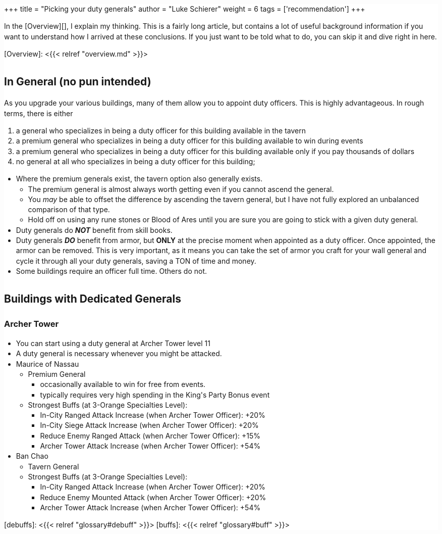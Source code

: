 +++
title = "Picking your duty generals"
author = "Luke Schierer"
weight = 6
tags = ['recommendation']
+++

In the [Overview][], I explain my thinking.  This is a fairly long article, but
contains a lot of useful background information if you want to understand how I
arrived at these conclusions. If you just want to be told what to do, you can
skip it and dive right in here. 

[Overview]: <{{< relref "overview.md" >}}>

## In General (no pun intended)

As you upgrade your various buildings, many of them allow you to appoint duty
officers.  This is highly advantageous.  In rough terms, there is either

1. a general who specializes in being a duty officer for this building available in the tavern
1. a premium general who specializes in being a duty officer for this building available to win during events
1. a premium general who specializes in being a duty officer for this building available only if you pay thousands of dollars
1. no general at all who specializes in being a duty officer for this building; 

* Where the premium generals exist, the tavern option also generally exists. 
  * The premium general is almost always worth getting even if you cannot ascend the general. 
  * You *may* be able to offset the difference by ascending the tavern general,
    but I have not fully explored an unbalanced comparison of that type. 
  * Hold off on using any rune stones or Blood of Ares until you are sure you
    are going to stick with a given duty general.
* Duty generals do _**NOT**_ benefit from skill books.
* Duty generals _**DO**_ benefit from armor, but **ONLY** at the precise moment
  when appointed as a duty officer.  Once appointed, the armor can be removed.
  This is very important, as it means you can take the set of armor you craft
  for your wall general and cycle it through all your duty generals, saving a
  TON of time and money.
* Some buildings require an officer full time.  Others do not. 

## Buildings with Dedicated Generals

### Archer Tower

* You can start using a duty general at Archer Tower level 11
* A duty general is necessary whenever you might be attacked.
* Maurice of Nassau
  * Premium General
    * occasionally available to win for free from events. 
    * typically requires very high spending in the King's Party Bonus event
  * Strongest Buffs (at 3-Orange Specialties Level):
    * In-City Ranged Attack Increase (when Archer Tower Officer):  +20%
    * In-City Siege Attack Increase (when Archer Tower Officer):  +20%
    * Reduce Enemy Ranged Attack (when Archer Tower Officer):  +15%
    * Archer Tower Attack Increase (when Archer Tower Officer):  +54%
* Ban Chao
  * Tavern General
  * Strongest Buffs (at 3-Orange Specialties Level):
    * In-City Ranged Attack Increase (when Archer Tower Officer):  +20%
    * Reduce Enemy Mounted Attack (when Archer Tower Officer):  +20%
    * Archer Tower Attack Increase (when Archer Tower Officer):  +54%


[debuffs]: <{{< relref "glossary#debuff" >}}>
[buffs]: <{{< relref "glossary#buff" >}}>